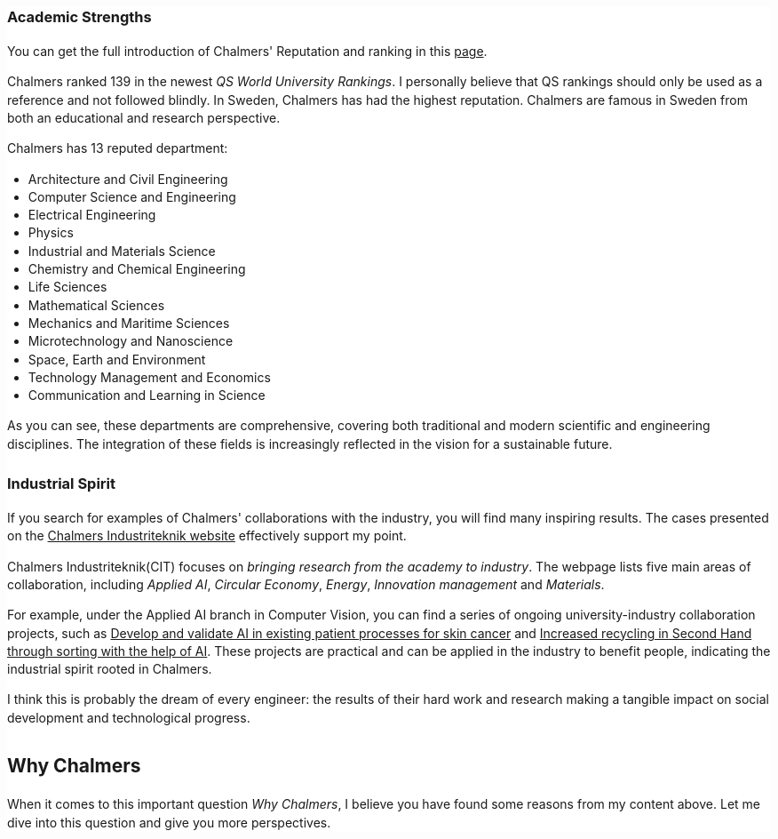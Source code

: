 ### Academic Strengths

You can get the full introduction of Chalmers' Reputation and ranking in this [page](https://www.chalmers.se/en/about-chalmers/key-facts-about-chalmers/reputation-and-ranking/).

Chalmers ranked 139 in the newest *QS World University Rankings*. I personally believe that QS rankings should only be used as a reference and not followed blindly. In Sweden, Chalmers has had the highest reputation. Chalmers are famous in Sweden from both an educational and research perspective.  

Chalmers has 13 reputed department:

- Architecture and Civil Engineering
- Computer Science and Engineering
- Electrical Engineering
- Physics
- Industrial and Materials Science
- Chemistry and Chemical Engineering
- Life Sciences
- Mathematical Sciences
- Mechanics and Maritime Sciences
- Microtechnology and Nanoscience
- Space, Earth and Environment
- Technology Management and Economics
- Communication and Learning in Science

As you can see, these departments are comprehensive, covering both traditional and modern scientific and engineering disciplines. The integration of these fields is increasingly reflected in the vision for a sustainable future.

### Industrial Spirit

If you search for examples of Chalmers' collaborations with the industry, you will find many inspiring results. The cases presented on the [Chalmers Industriteknik website](https://chalmersindustriteknik.se/) effectively support my point.

Chalmers Industriteknik(CIT) focuses on *bringing research from the academy to industry*. The webpage lists five main areas of collaboration, including *Applied AI*, *Circular Economy*, *Energy*, *Innovation management* and *Materials*.

For example, under the Applied AI branch in Computer Vision, you can find a series of ongoing university-industry collaboration projects, such as [Develop and validate AI in existing patient processes for skin cancer](https://chalmersindustriteknik.se/en/project/develop-and-validate-ai-in-existing-patient-processes-for-skin-cancer/) and [Increased recycling in Second Hand through sorting with the help of AI](https://chalmersindustriteknik.se/en/project/increased-recycling-in-second-hand-through-sorting-with-the-help-of-ai/). These projects are practical and can be applied in the industry to benefit people, indicating the industrial spirit rooted in Chalmers.

I think this is probably the dream of every engineer: the results of their hard work and research making a tangible impact on social development and technological progress.

## Why Chalmers

When it comes to this important question *Why Chalmers*, I believe you have found some reasons from my content above. Let me dive into this question and give you more perspectives.
